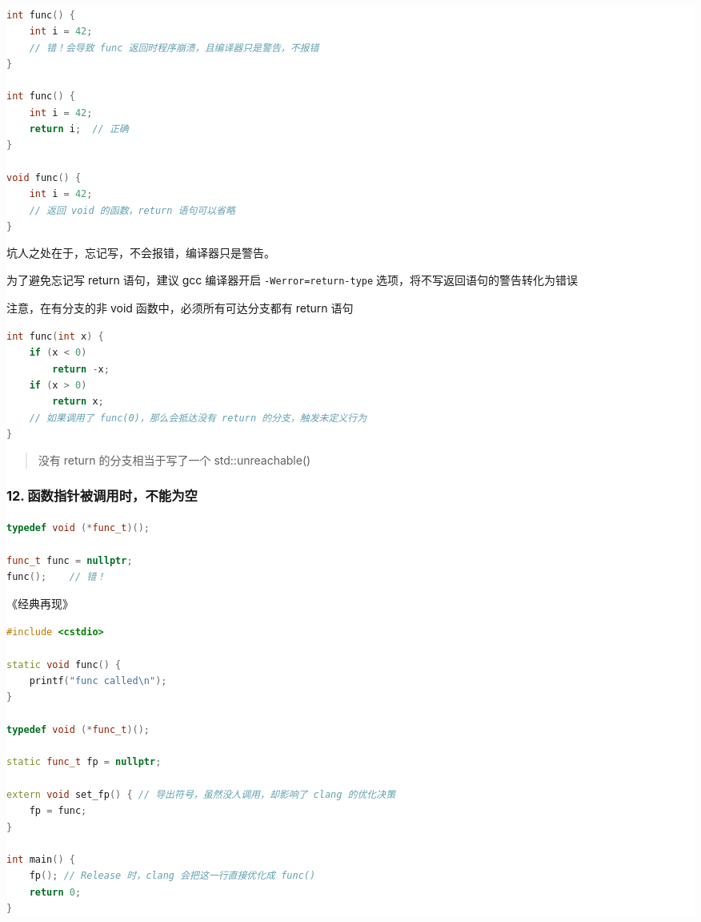 ```cpp
int func() {
    int i = 42;
    // 错！会导致 func 返回时程序崩溃，且编译器只是警告，不报错
}

int func() {
    int i = 42;
    return i;  // 正确
}

void func() {
    int i = 42;
    // 返回 void 的函数，return 语句可以省略
}
```

坑人之处在于，忘记写，不会报错，编译器只是警告。

为了避免忘记写 return 语句，建议 gcc 编译器开启 `-Werror=return-type` 选项，将不写返回语句的警告转化为错误

注意，在有分支的非 void 函数中，必须所有可达分支都有 return 语句

```cpp
int func(int x) {
    if (x < 0)
        return -x;
    if (x > 0)
        return x;
    // 如果调用了 func(0)，那么会抵达没有 return 的分支，触发未定义行为
}
```

> 没有 return 的分支相当于写了一个 std::unreachable()

### 12. 函数指针被调用时，不能为空

```cpp
typedef void (*func_t)();

func_t func = nullptr;
func();    // 错！
```

《经典再现》

```cpp
#include <cstdio>

static void func() {
    printf("func called\n");
}

typedef void (*func_t)();

static func_t fp = nullptr;

extern void set_fp() { // 导出符号，虽然没人调用，却影响了 clang 的优化决策
    fp = func;
}

int main() {
    fp(); // Release 时，clang 会把这一行直接优化成 func()
    return 0;
}
```
